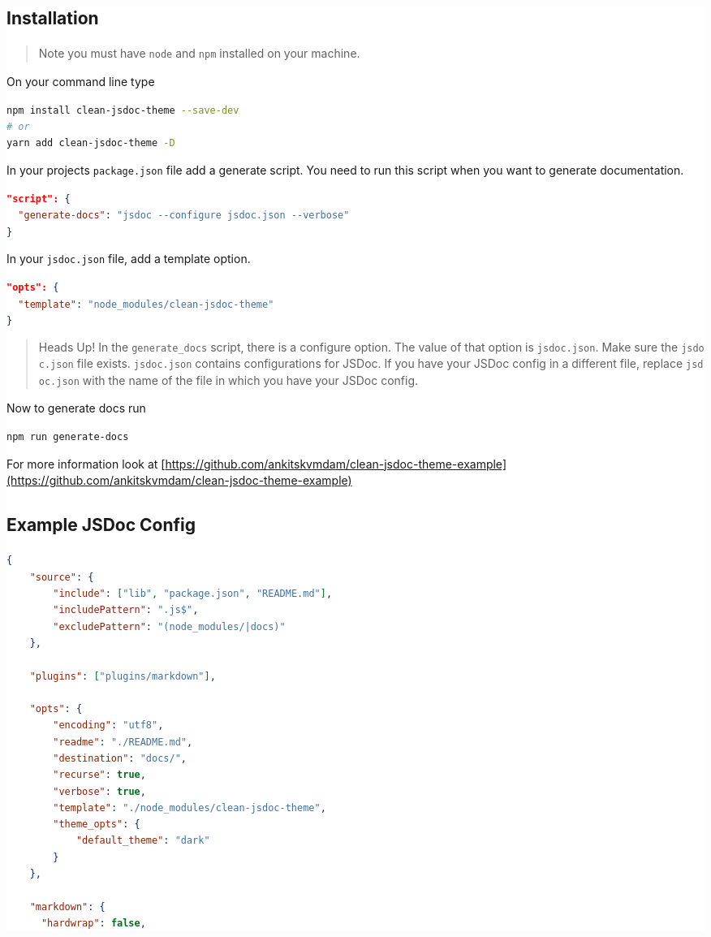 ## Installation

> Note you must have `node` and `npm` installed on your machine.

On your command line type

```bash
npm install clean-jsdoc-theme --save-dev
# or
yarn add clean-jsdoc-theme -D
```

In your projects `package.json` file add a generate script. You need to run this script when you want to generate documentation.

```json
"script": {
  "generate-docs": "jsdoc --configure jsdoc.json --verbose"
}
```

In your `jsdoc.json` file, add a template option.

```json
"opts": {
  "template": "node_modules/clean-jsdoc-theme"
}
```

> Heads Up! In the `generate_docs` script, there is a configure option. The value of that option is `jsdoc.json`. Make sure the `jsdoc.json` file exists. `jsdoc.json` contains configurations for JSDoc. If you have your JSDoc config in a different file, replace `jsdoc.json` with the name of the file in which you have your JSDoc config.

Now to generate docs run

```bash
npm run generate-docs
```

For more information look at [https://github.com/ankitskvmdam/clean-jsdoc-theme-example](https://github.com/ankitskvmdam/clean-jsdoc-theme-example)

## Example JSDoc Config

```json
{
    "source": {
        "include": ["lib", "package.json", "README.md"],
        "includePattern": ".js$",
        "excludePattern": "(node_modules/|docs)"
    },

    "plugins": ["plugins/markdown"],

    "opts": {
        "encoding": "utf8",
        "readme": "./README.md",
        "destination": "docs/",
        "recurse": true,
        "verbose": true,
        "template": "./node_modules/clean-jsdoc-theme",
        "theme_opts": {
            "default_theme": "dark"
        }
    },
    
    "markdown": {
      "hardwrap": false,
```